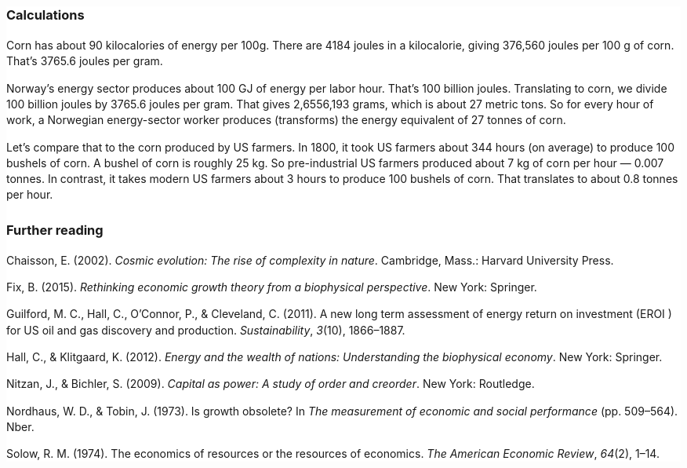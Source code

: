 <h3 id="calculations" target="_blank">Calculations</h3>
<p>Corn has about 90 kilocalories of energy per 100g. There are 4184 joules in a kilocalorie, giving 376,560 joules per 100 g of corn. That’s 3765.6 joules per gram.</p>

<p>Norway’s energy sector produces about 100 GJ of energy per labor hour. That’s 100 billion joules. Translating to corn, we divide 100 billion joules by 3765.6 joules per gram. That gives 2,6556,193 grams, which is about 27 metric tons. So for every hour of work, a Norwegian energy-sector worker produces (transforms) the energy equivalent of 27 tonnes of corn.</p>

<p>Let’s compare that to the corn produced by US farmers. In 1800, it took US farmers about 344 hours (on average) to produce 100 bushels of corn. A bushel of corn is roughly 25 kg. So pre-industrial US farmers produced about 7 kg of corn per hour — 0.007 tonnes. In contrast, it takes modern US farmers about 3 hours to produce 100 bushels of corn. That translates to about 0.8 tonnes per hour.</p>

<h3>Further reading</h3>
<div id="refs" class="references">
<div id="ref-chaisson_cosmic_2002">
<p>Chaisson, E. (2002). <em>Cosmic evolution: The rise of complexity in nature</em>. Cambridge, Mass.: Harvard University Press.</p>
</div>
<div id="ref-fix_rethinking_2015">
<p>Fix, B. (2015). <em>Rethinking economic growth theory from a biophysical perspective</em>. New York: Springer.</p>
</div>
<div id="ref-guilford_new_2011">
<p>Guilford, M. C., Hall, C., O’Connor, P., &amp; Cleveland, C. (2011). A new long term assessment of energy return on investment (EROI ) for US oil and gas discovery and production. <em>Sustainability</em>, <em>3</em>(10), 1866–1887.</p>
</div>
<div id="ref-hall_energy_2012">
<p>Hall, C., &amp; Klitgaard, K. (2012). <em>Energy and the wealth of nations: Understanding the biophysical economy</em>. New York: Springer.</p>
</div>
<div id="ref-nitzan_capital_2009">
<p>Nitzan, J., &amp; Bichler, S. (2009). <em>Capital as power: A study of order and creorder</em>. New York: Routledge.</p>
</div>
<div id="ref-nordhaus_growth_1973">
<p>Nordhaus, W. D., &amp; Tobin, J. (1973). Is growth obsolete? In <em>The measurement of economic and social performance</em> (pp. 509–564). Nber.</p>
</div>
<div id="ref-solow_economics_1974">
<p>Solow, R. M. (1974). The economics of resources or the resources of economics. <em>The American Economic Review</em>, <em>64</em>(2), 1–14.</p>
</div>
</div>


